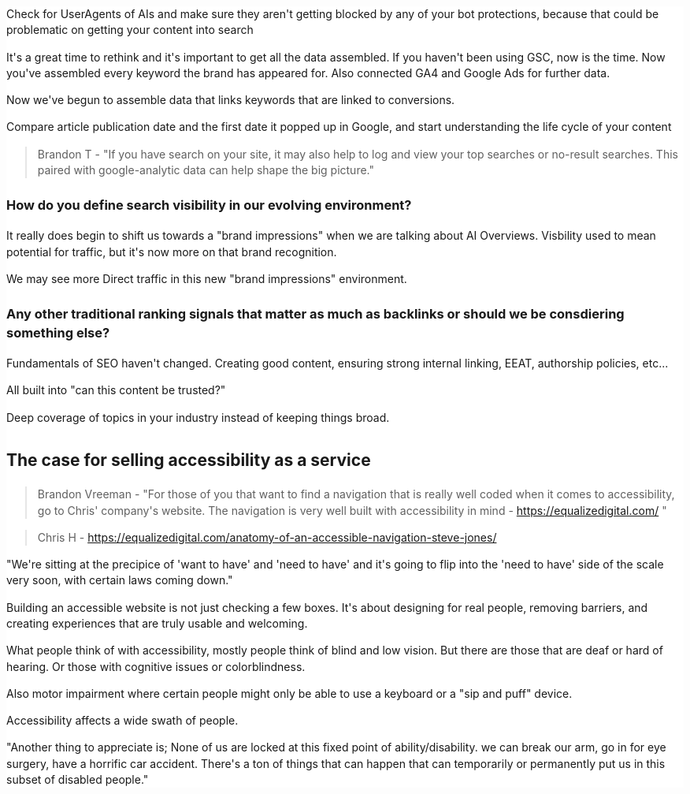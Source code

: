 Check for UserAgents of AIs and make sure they aren't getting blocked by any of your bot protections, because that could be problematic on getting your content into search

It's a great time to rethink and it's important to get all the data assembled. If you haven't been using GSC, now is the time. Now you've assembled every keyword the brand has appeared for. Also connected GA4 and Google Ads for further data.

Now we've begun to assemble data that links keywords that are linked to conversions.

Compare article publication date and the first date it popped up in Google, and start understanding the life cycle of your content

> Brandon T - "If you have search on your site, it may also help to log and view your top searches or no-result searches. This paired with google-analytic data can help shape the big picture."


### How do you define search visibility in our evolving environment?

It really does begin to shift us towards a "brand impressions" when we are talking about AI Overviews. Visbility used to mean potential for traffic, but it's now more on that brand recognition.

We may see more Direct traffic in this new "brand impressions" environment.


### Any other traditional ranking signals that matter as much as backlinks or should we be consdiering something else?

Fundamentals of SEO haven't changed. Creating good content, ensuring strong internal linking, EEAT, authorship policies, etc...

All built into "can this content be trusted?"

Deep coverage of topics in your industry instead of keeping things broad.

## The case for selling accessibility as a service

> Brandon Vreeman - "For those of you that want to find a navigation that is really well coded when it comes to accessibility, go to Chris' company's website. The navigation is very well built with accessibility in mind - https://equalizedigital.com/ "

> Chris H - https://equalizedigital.com/anatomy-of-an-accessible-navigation-steve-jones/

"We're sitting at the precipice of 'want to have' and 'need to have' and it's going to flip into the 'need to have' side of the scale very soon, with certain laws coming down."

Building an accessible website is not just checking a few boxes. It's about designing for real people, removing barriers, and creating experiences that are truly usable and welcoming.

What people think of with accessibility, mostly people think of blind and low vision. But there are those that are deaf or hard of hearing. Or those with cognitive issues or colorblindness.

Also motor impairment where certain people might only be able to use a keyboard or a "sip and puff" device.

Accessibility affects a wide swath of people.

"Another thing to appreciate is; None of us are locked at this fixed point of ability/disability. we can break our arm, go in for eye surgery, have a horrific car accident. There's a ton of things that can happen that can temporarily or permanently put us in this subset of disabled people."
